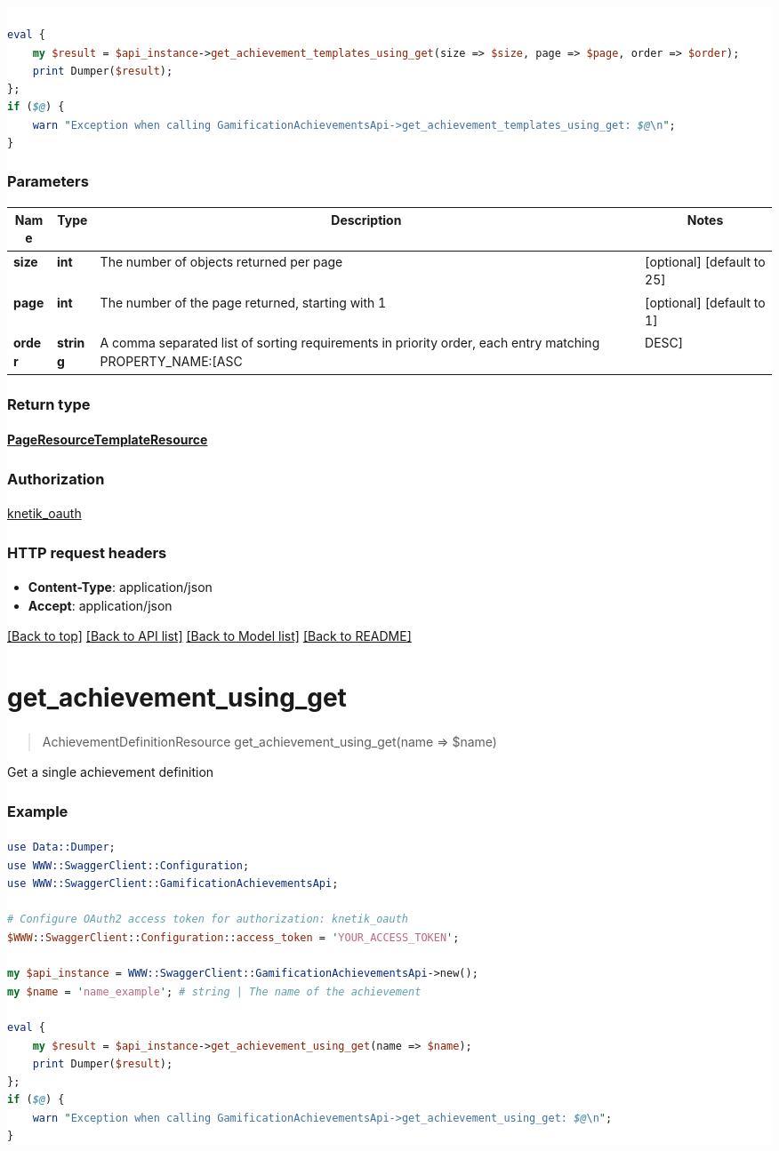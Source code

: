 ```perl

eval { 
    my $result = $api_instance->get_achievement_templates_using_get(size => $size, page => $page, order => $order);
    print Dumper($result);
};
if ($@) {
    warn "Exception when calling GamificationAchievementsApi->get_achievement_templates_using_get: $@\n";
}
```

### Parameters

Name | Type | Description  | Notes
------------- | ------------- | ------------- | -------------
 **size** | **int**| The number of objects returned per page | [optional] [default to 25]
 **page** | **int**| The number of the page returned, starting with 1 | [optional] [default to 1]
 **order** | **string**| A comma separated list of sorting requirements in priority order, each entry matching PROPERTY_NAME:[ASC|DESC] | [optional] [default to id:ASC]

### Return type

[**PageResourceTemplateResource**](PageResourceTemplateResource.md)

### Authorization

[knetik_oauth](../README.md#knetik_oauth)

### HTTP request headers

 - **Content-Type**: application/json
 - **Accept**: application/json

[[Back to top]](#) [[Back to API list]](../README.md#documentation-for-api-endpoints) [[Back to Model list]](../README.md#documentation-for-models) [[Back to README]](../README.md)

# **get_achievement_using_get**
> AchievementDefinitionResource get_achievement_using_get(name => $name)

Get a single achievement definition

### Example 
```perl
use Data::Dumper;
use WWW::SwaggerClient::Configuration;
use WWW::SwaggerClient::GamificationAchievementsApi;

# Configure OAuth2 access token for authorization: knetik_oauth
$WWW::SwaggerClient::Configuration::access_token = 'YOUR_ACCESS_TOKEN';

my $api_instance = WWW::SwaggerClient::GamificationAchievementsApi->new();
my $name = 'name_example'; # string | The name of the achievement

eval { 
    my $result = $api_instance->get_achievement_using_get(name => $name);
    print Dumper($result);
};
if ($@) {
    warn "Exception when calling GamificationAchievementsApi->get_achievement_using_get: $@\n";
}
```

